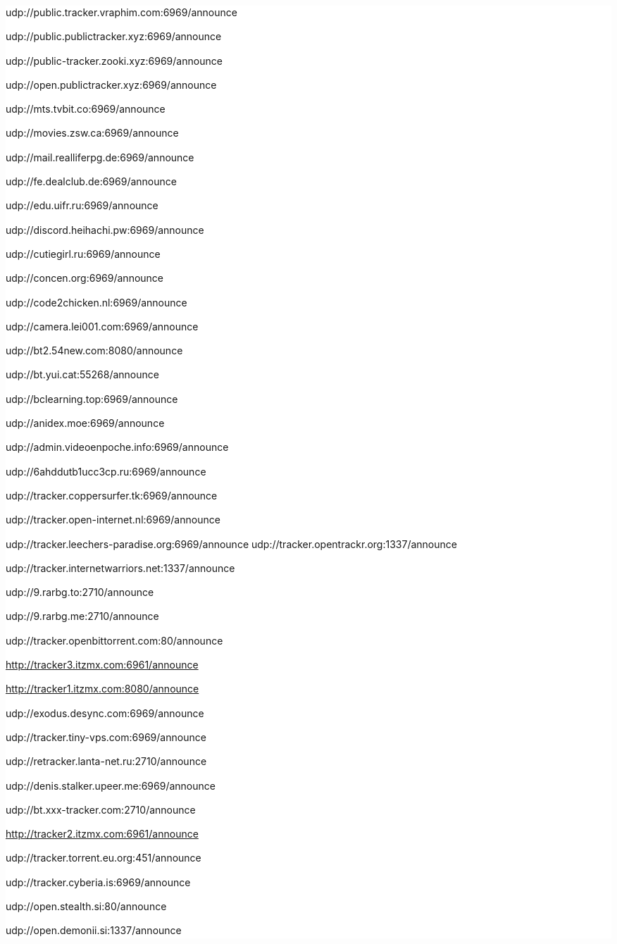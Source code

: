 udp://public.tracker.vraphim.com:6969/announce

udp://public.publictracker.xyz:6969/announce

udp://public-tracker.zooki.xyz:6969/announce

udp://open.publictracker.xyz:6969/announce

udp://mts.tvbit.co:6969/announce

udp://movies.zsw.ca:6969/announce

udp://mail.realliferpg.de:6969/announce

udp://fe.dealclub.de:6969/announce

udp://edu.uifr.ru:6969/announce

udp://discord.heihachi.pw:6969/announce

udp://cutiegirl.ru:6969/announce

udp://concen.org:6969/announce

udp://code2chicken.nl:6969/announce

udp://camera.lei001.com:6969/announce

udp://bt2.54new.com:8080/announce

udp://bt.yui.cat:55268/announce

udp://bclearning.top:6969/announce

udp://anidex.moe:6969/announce

udp://admin.videoenpoche.info:6969/announce

udp://6ahddutb1ucc3cp.ru:6969/announce

udp://tracker.coppersurfer.tk:6969/announce

udp://tracker.open-internet.nl:6969/announce

udp://tracker.leechers-paradise.org:6969/announce
udp://tracker.opentrackr.org:1337/announce

udp://tracker.internetwarriors.net:1337/announce

udp://9.rarbg.to:2710/announce

udp://9.rarbg.me:2710/announce

udp://tracker.openbittorrent.com:80/announce

http://tracker3.itzmx.com:6961/announce

http://tracker1.itzmx.com:8080/announce

udp://exodus.desync.com:6969/announce

udp://tracker.tiny-vps.com:6969/announce

udp://retracker.lanta-net.ru:2710/announce

udp://denis.stalker.upeer.me:6969/announce

udp://bt.xxx-tracker.com:2710/announce

http://tracker2.itzmx.com:6961/announce

udp://tracker.torrent.eu.org:451/announce

udp://tracker.cyberia.is:6969/announce

udp://open.stealth.si:80/announce

udp://open.demonii.si:1337/announce
